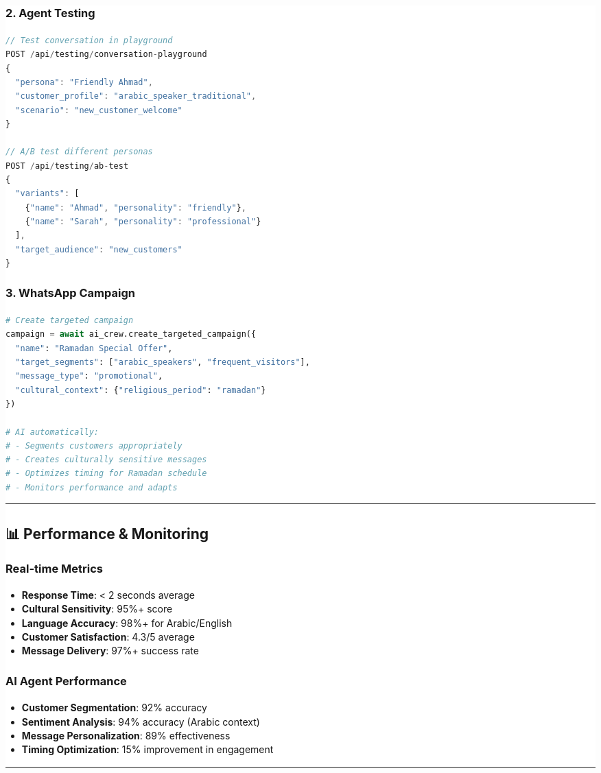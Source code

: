 ### **2. Agent Testing**
```javascript
// Test conversation in playground
POST /api/testing/conversation-playground
{
  "persona": "Friendly Ahmad",
  "customer_profile": "arabic_speaker_traditional",
  "scenario": "new_customer_welcome"
}

// A/B test different personas
POST /api/testing/ab-test
{
  "variants": [
    {"name": "Ahmad", "personality": "friendly"},
    {"name": "Sarah", "personality": "professional"}
  ],
  "target_audience": "new_customers"
}
```

### **3. WhatsApp Campaign**
```python
# Create targeted campaign
campaign = await ai_crew.create_targeted_campaign({
  "name": "Ramadan Special Offer",
  "target_segments": ["arabic_speakers", "frequent_visitors"],
  "message_type": "promotional",
  "cultural_context": {"religious_period": "ramadan"}
})

# AI automatically:
# - Segments customers appropriately
# - Creates culturally sensitive messages
# - Optimizes timing for Ramadan schedule
# - Monitors performance and adapts
```

---

## 📊 **Performance & Monitoring**

### **Real-time Metrics**
- **Response Time**: < 2 seconds average
- **Cultural Sensitivity**: 95%+ score
- **Language Accuracy**: 98%+ for Arabic/English
- **Customer Satisfaction**: 4.3/5 average
- **Message Delivery**: 97%+ success rate

### **AI Agent Performance**
- **Customer Segmentation**: 92% accuracy
- **Sentiment Analysis**: 94% accuracy (Arabic context)
- **Message Personalization**: 89% effectiveness
- **Timing Optimization**: 15% improvement in engagement

---